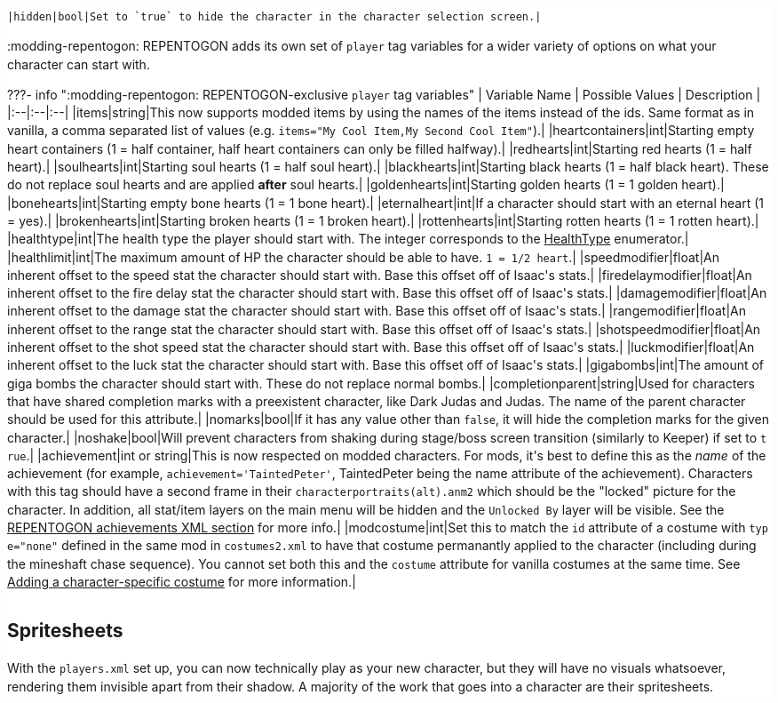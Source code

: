 	|hidden|bool|Set to `true` to hide the character in the character selection screen.|

:modding-repentogon: REPENTOGON adds its own set of `player` tag variables for a wider variety of options on what your character can start with.

???- info ":modding-repentogon: REPENTOGON-exclusive `player` tag variables"
	| Variable Name | Possible Values | Description |
	|:--|:--|:--|
	|items|string|This now supports modded items by using the names of the items instead of the ids. Same format as in vanilla, a comma separated list of values (e.g. `items="My Cool Item,My Second Cool Item"`).|
	|heartcontainers|int|Starting empty heart containers (1 = half container, half heart containers can only be filled halfway).|
	|redhearts|int|Starting red hearts (1 = half heart).|
	|soulhearts|int|Starting soul hearts (1 = half soul heart).|
	|blackhearts|int|Starting black hearts (1 = half black heart). These do not replace soul hearts and are applied **after** soul hearts.|
	|goldenhearts|int|Starting golden hearts (1 = 1 golden heart).|
	|bonehearts|int|Starting empty bone hearts (1 = 1 bone heart).|
	|eternalheart|int|If a character should start with an eternal heart (1 = yes).|
	|brokenhearts|int|Starting broken hearts (1 = 1 broken heart).|
	|rottenhearts|int|Starting rotten hearts (1 = 1 rotten heart).|
	|healthtype|int|The health type the player should start with. The integer corresponds to the [HealthType](https://repentogon.com/xml/achievements.html) enumerator.|
	|healthlimit|int|The maximum amount of HP the character should be able to have. `1 = 1/2 heart`.|
	|speedmodifier|float|An inherent offset to the speed stat the character should start with. Base this offset off of Isaac's stats.|
	|firedelaymodifier|float|An inherent offset to the fire delay stat the character should start with. Base this offset off of Isaac's stats.|
	|damagemodifier|float|An inherent offset to the damage stat the character should start with. Base this offset off of Isaac's stats.|
	|rangemodifier|float|An inherent offset to the range stat the character should start with. Base this offset off of Isaac's stats.|
	|shotspeedmodifier|float|An inherent offset to the shot speed stat the character should start with. Base this offset off of Isaac's stats.|
	|luckmodifier|float|An inherent offset to the luck stat the character should start with. Base this offset off of Isaac's stats.|
	|gigabombs|int|The amount of giga bombs the character should start with. These do not replace normal bombs.|
	|completionparent|string|Used for characters that have shared completion marks with a preexistent character, like Dark Judas and Judas. The name of the parent character should be used for this attribute.|
	|nomarks|bool|If it has any value other than `false`, it will hide the completion marks for the given character.|
	|noshake|bool|Will prevent characters from shaking during stage/boss screen transition (similarly to Keeper) if set to `true`.|
	|achievement|int or string|This is now respected on modded characters. For mods, it's best to define this as the *name* of the achievement (for example, `achievement='TaintedPeter'`, TaintedPeter being the name attribute of the achievement). Characters with this tag should have a second frame in their `characterportraits(alt).anm2` which should be the "locked" picture for the character. In addition, all stat/item layers on the main menu will be hidden and the `Unlocked By` layer will be visible. See the [REPENTOGON achievements XML section](https://repentogon.com/xml/achievements.html) for more info.|
	|modcostume|int|Set this to match the `id` attribute of a costume with `type="none"` defined in the same mod in `costumes2.xml` to have that costume permanantly applied to the character (including during the mineshaft chase sequence). You cannot set both this and the `costume` attribute for vanilla costumes at the same time. See [Adding a character-specific costume](costumes.md#xml-repentogon) for more information.|

## Spritesheets
With the `players.xml` set up, you can now technically play as your new character, but they will have no visuals whatsoever, rendering them invisible apart from their shadow. A majority of the work that goes into a character are their spritesheets.
